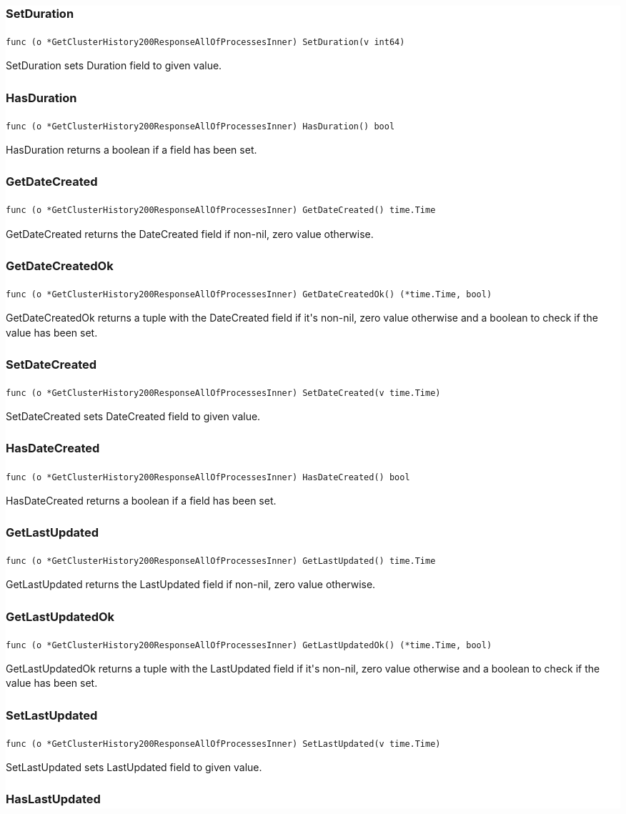### SetDuration

`func (o *GetClusterHistory200ResponseAllOfProcessesInner) SetDuration(v int64)`

SetDuration sets Duration field to given value.

### HasDuration

`func (o *GetClusterHistory200ResponseAllOfProcessesInner) HasDuration() bool`

HasDuration returns a boolean if a field has been set.

### GetDateCreated

`func (o *GetClusterHistory200ResponseAllOfProcessesInner) GetDateCreated() time.Time`

GetDateCreated returns the DateCreated field if non-nil, zero value otherwise.

### GetDateCreatedOk

`func (o *GetClusterHistory200ResponseAllOfProcessesInner) GetDateCreatedOk() (*time.Time, bool)`

GetDateCreatedOk returns a tuple with the DateCreated field if it's non-nil, zero value otherwise
and a boolean to check if the value has been set.

### SetDateCreated

`func (o *GetClusterHistory200ResponseAllOfProcessesInner) SetDateCreated(v time.Time)`

SetDateCreated sets DateCreated field to given value.

### HasDateCreated

`func (o *GetClusterHistory200ResponseAllOfProcessesInner) HasDateCreated() bool`

HasDateCreated returns a boolean if a field has been set.

### GetLastUpdated

`func (o *GetClusterHistory200ResponseAllOfProcessesInner) GetLastUpdated() time.Time`

GetLastUpdated returns the LastUpdated field if non-nil, zero value otherwise.

### GetLastUpdatedOk

`func (o *GetClusterHistory200ResponseAllOfProcessesInner) GetLastUpdatedOk() (*time.Time, bool)`

GetLastUpdatedOk returns a tuple with the LastUpdated field if it's non-nil, zero value otherwise
and a boolean to check if the value has been set.

### SetLastUpdated

`func (o *GetClusterHistory200ResponseAllOfProcessesInner) SetLastUpdated(v time.Time)`

SetLastUpdated sets LastUpdated field to given value.

### HasLastUpdated
